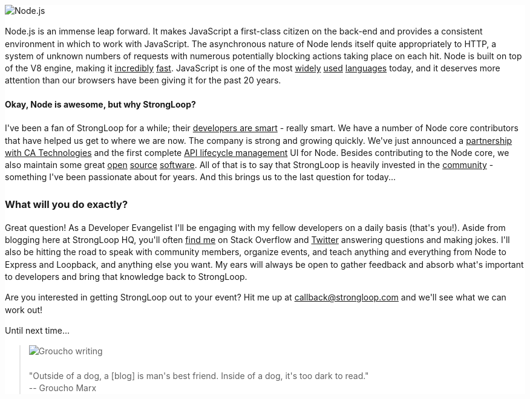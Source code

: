 <img title='Node.js' src='/images/nodejs.png' class='right' style='width: 25%'>

Node.js is an immense leap forward. It makes JavaScript a first-class citizen on the back-end and provides a consistent environment in which to work with JavaScript. The asynchronous nature of Node lends itself quite appropriately to HTTP, a system of unknown numbers of requests with numerous potentially blocking actions taking place on each hit. Node is built on top of the V8 engine, making it [incredibly](http://zgadzaj.com/benchmarking-nodejs-basic-performance-tests-against-apache-php) [fast](https://www.paypal-engineering.com/2013/11/22/node-js-at-paypal/). JavaScript is one of the most [widely](http://langpop.com) [used](http://githut.info/) [languages](http://www.tiobe.com/index.php/content/paperinfo/tpci/index.html) today, and it deserves more attention than our browsers have been giving it for the past 20 years.

#### Okay, Node is awesome, but why StrongLoop?

I've been a fan of StrongLoop for a while; their [developers are smart](https://github.com/orgs/strongloop/people) - really smart. We have a number of Node core contributors that have helped us get to where we are now. The company is strong and growing quickly. We've just announced a [partnership with CA Technologies](http://strongloop.com/strongblog/strongloop-partners-with-ca-technologies/) and the first complete [API lifecycle management](http://strongloop.com/strongblog/arc-node-js-api-announcement/) UI for Node. Besides contributing to the Node core, we also maintain some great [open](https://github.com/strongloop/express) [source](https://github.com/strongloop/loopback) [software](https://github.com/strongloop). All of that is to say that StrongLoop is heavily invested in the [community](http://strongloop.com/developers/events/) - something I've been passionate about for years. And this brings us to the last question for today...

### What will you do exactly?

Great question! As a Developer Evangelist I'll be engaging with my fellow developers on a daily basis (that's you!). Aside from blogging here at StrongLoop HQ, you'll often [find me](http://stackoverflow.com/users/1985406/jakerella) on Stack Overflow and [Twitter](http://twitter.com/jakerella) answering questions and making jokes. I'll also be hitting the road to speak with community members, organize events, and teach anything and everything from Node to Express and Loopback, and anything else you want. My ears will always be open to gather feedback and absorb what's important to developers and bring that knowledge back to StrongLoop.

Are you interested in getting StrongLoop out to your event? Hit me up at [callback@strongloop.com](mailto:callback@strongloop.com) and we'll see what we can work out!

Until next time...

<blockquote style='width:75%;'>
	<img title='Groucho writing' src='/images/groucho_writing.gif' class='right' style='width: 25%'>
	<br><br>
    "Outside of a dog, a [blog] is man's best friend. Inside of a dog, it's too dark to read."<br>-- Groucho Marx
    <div style='clear:both;'></div>
</blockquote>
